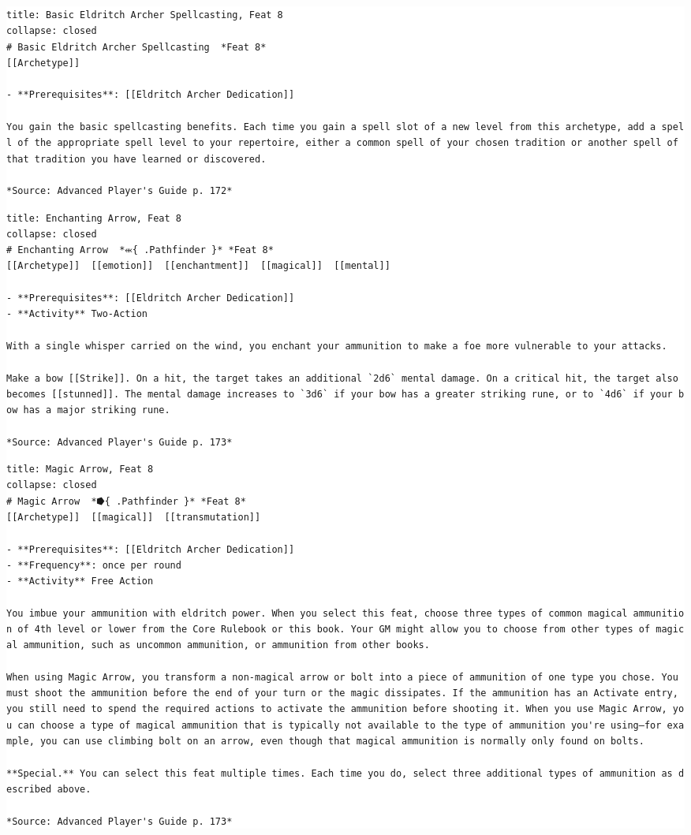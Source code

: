 ```ad-embed-feat
title: Basic Eldritch Archer Spellcasting, Feat 8
collapse: closed
# Basic Eldritch Archer Spellcasting  *Feat 8*  
[[Archetype]]  

- **Prerequisites**: [[Eldritch Archer Dedication]]

You gain the basic spellcasting benefits. Each time you gain a spell slot of a new level from this archetype, add a spell of the appropriate spell level to your repertoire, either a common spell of your chosen tradition or another spell of that tradition you have learned or discovered.

*Source: Advanced Player's Guide p. 172*  
```  

```ad-embed-feat
title: Enchanting Arrow, Feat 8
collapse: closed
# Enchanting Arrow  *⬺{ .Pathfinder }* *Feat 8*  
[[Archetype]]  [[emotion]]  [[enchantment]]  [[magical]]  [[mental]]  

- **Prerequisites**: [[Eldritch Archer Dedication]]
- **Activity** Two-Action

With a single whisper carried on the wind, you enchant your ammunition to make a foe more vulnerable to your attacks.

Make a bow [[Strike]]. On a hit, the target takes an additional `2d6` mental damage. On a critical hit, the target also becomes [[stunned]]. The mental damage increases to `3d6` if your bow has a greater striking rune, or to `4d6` if your bow has a major striking rune.

*Source: Advanced Player's Guide p. 173*  
```  

```ad-embed-feat
title: Magic Arrow, Feat 8
collapse: closed
# Magic Arrow  *⭓{ .Pathfinder }* *Feat 8*  
[[Archetype]]  [[magical]]  [[transmutation]]  

- **Prerequisites**: [[Eldritch Archer Dedication]]
- **Frequency**: once per round
- **Activity** Free Action

You imbue your ammunition with eldritch power. When you select this feat, choose three types of common magical ammunition of 4th level or lower from the Core Rulebook or this book. Your GM might allow you to choose from other types of magical ammunition, such as uncommon ammunition, or ammunition from other books.

When using Magic Arrow, you transform a non-magical arrow or bolt into a piece of ammunition of one type you chose. You must shoot the ammunition before the end of your turn or the magic dissipates. If the ammunition has an Activate entry, you still need to spend the required actions to activate the ammunition before shooting it. When you use Magic Arrow, you can choose a type of magical ammunition that is typically not available to the type of ammunition you're using—for example, you can use climbing bolt on an arrow, even though that magical ammunition is normally only found on bolts.

**Special.** You can select this feat multiple times. Each time you do, select three additional types of ammunition as described above.

*Source: Advanced Player's Guide p. 173*  
```  
